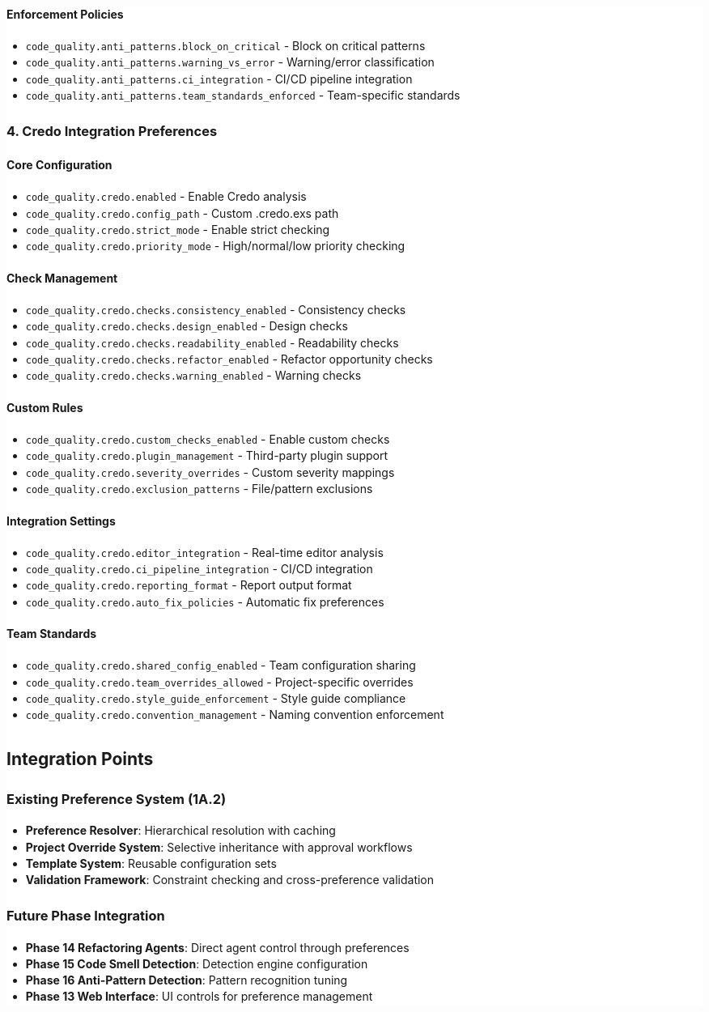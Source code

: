 #### Enforcement Policies
- `code_quality.anti_patterns.block_on_critical` - Block on critical patterns
- `code_quality.anti_patterns.warning_vs_error` - Warning/error classification
- `code_quality.anti_patterns.ci_integration` - CI/CD pipeline integration
- `code_quality.anti_patterns.team_standards_enforced` - Team-specific standards

### 4. Credo Integration Preferences

#### Core Configuration
- `code_quality.credo.enabled` - Enable Credo analysis
- `code_quality.credo.config_path` - Custom .credo.exs path
- `code_quality.credo.strict_mode` - Enable strict checking
- `code_quality.credo.priority_mode` - High/normal/low priority checking

#### Check Management
- `code_quality.credo.checks.consistency_enabled` - Consistency checks
- `code_quality.credo.checks.design_enabled` - Design checks
- `code_quality.credo.checks.readability_enabled` - Readability checks
- `code_quality.credo.checks.refactor_enabled` - Refactor opportunity checks
- `code_quality.credo.checks.warning_enabled` - Warning checks

#### Custom Rules
- `code_quality.credo.custom_checks_enabled` - Enable custom checks
- `code_quality.credo.plugin_management` - Third-party plugin support
- `code_quality.credo.severity_overrides` - Custom severity mappings
- `code_quality.credo.exclusion_patterns` - File/pattern exclusions

#### Integration Settings
- `code_quality.credo.editor_integration` - Real-time editor analysis
- `code_quality.credo.ci_pipeline_integration` - CI/CD integration
- `code_quality.credo.reporting_format` - Report output format
- `code_quality.credo.auto_fix_policies` - Automatic fix preferences

#### Team Standards
- `code_quality.credo.shared_config_enabled` - Team configuration sharing
- `code_quality.credo.team_overrides_allowed` - Project-specific overrides
- `code_quality.credo.style_guide_enforcement` - Style guide compliance
- `code_quality.credo.convention_management` - Naming convention enforcement

## Integration Points

### Existing Preference System (1A.2)
- **Preference Resolver**: Hierarchical resolution with caching
- **Project Override System**: Selective inheritance with approval workflows  
- **Template System**: Reusable configuration sets
- **Validation Framework**: Constraint checking and cross-preference validation

### Future Phase Integration
- **Phase 14 Refactoring Agents**: Direct agent control through preferences
- **Phase 15 Code Smell Detection**: Detection engine configuration
- **Phase 16 Anti-Pattern Detection**: Pattern recognition tuning
- **Phase 13 Web Interface**: UI controls for preference management
